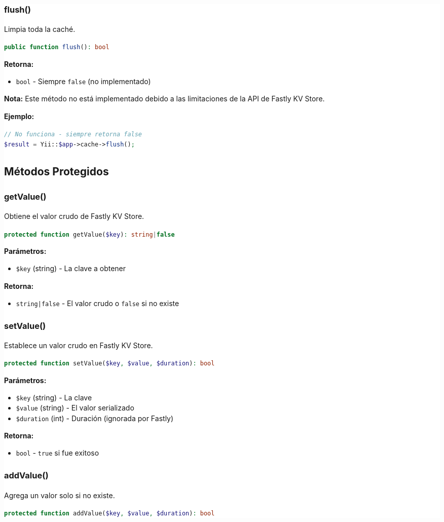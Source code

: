 ### flush()

Limpia toda la caché.

```php
public function flush(): bool
```

**Retorna:**
- `bool` - Siempre `false` (no implementado)

**Nota:**
Este método no está implementado debido a las limitaciones de la API de Fastly KV Store.

**Ejemplo:**
```php
// No funciona - siempre retorna false
$result = Yii::$app->cache->flush();
```

## Métodos Protegidos

### getValue()

Obtiene el valor crudo de Fastly KV Store.

```php
protected function getValue($key): string|false
```

**Parámetros:**
- `$key` (string) - La clave a obtener

**Retorna:**
- `string|false` - El valor crudo o `false` si no existe

### setValue()

Establece un valor crudo en Fastly KV Store.

```php
protected function setValue($key, $value, $duration): bool
```

**Parámetros:**
- `$key` (string) - La clave
- `$value` (string) - El valor serializado
- `$duration` (int) - Duración (ignorada por Fastly)

**Retorna:**
- `bool` - `true` si fue exitoso

### addValue()

Agrega un valor solo si no existe.

```php
protected function addValue($key, $value, $duration): bool
```
